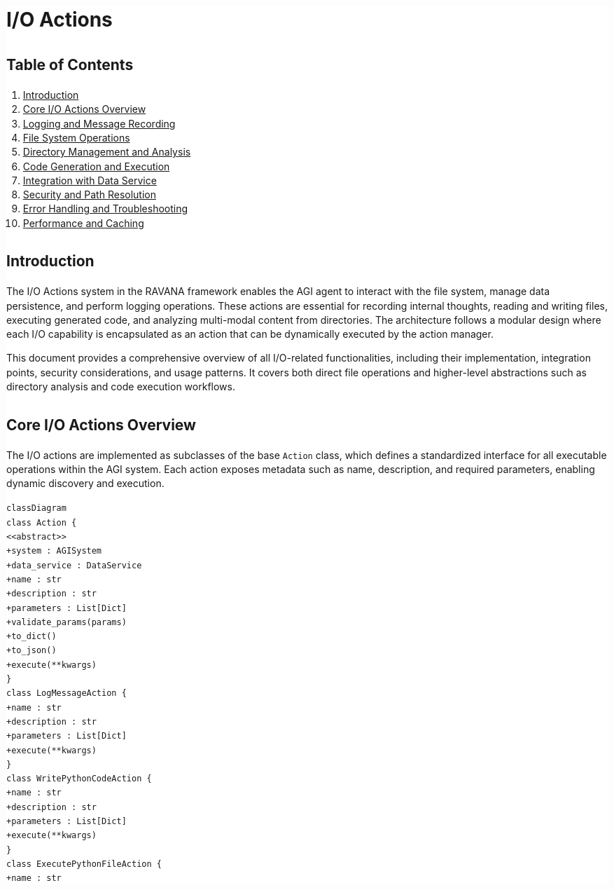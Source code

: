 # I/O Actions



## Table of Contents
1. [Introduction](#introduction)
2. [Core I/O Actions Overview](#core-io-actions-overview)
3. [Logging and Message Recording](#logging-and-message-recording)
4. [File System Operations](#file-system-operations)
5. [Directory Management and Analysis](#directory-management-and-analysis)
6. [Code Generation and Execution](#code-generation-and-execution)
7. [Integration with Data Service](#integration-with-data-service)
8. [Security and Path Resolution](#security-and-path-resolution)
9. [Error Handling and Troubleshooting](#error-handling-and-troubleshooting)
10. [Performance and Caching](#performance-and-caching)

## Introduction
The I/O Actions system in the RAVANA framework enables the AGI agent to interact with the file system, manage data persistence, and perform logging operations. These actions are essential for recording internal thoughts, reading and writing files, executing generated code, and analyzing multi-modal content from directories. The architecture follows a modular design where each I/O capability is encapsulated as an action that can be dynamically executed by the action manager.

This document provides a comprehensive overview of all I/O-related functionalities, including their implementation, integration points, security considerations, and usage patterns. It covers both direct file operations and higher-level abstractions such as directory analysis and code execution workflows.

## Core I/O Actions Overview

The I/O actions are implemented as subclasses of the base `Action` class, which defines a standardized interface for all executable operations within the AGI system. Each action exposes metadata such as name, description, and required parameters, enabling dynamic discovery and execution.

```mermaid
classDiagram
class Action {
<<abstract>>
+system : AGISystem
+data_service : DataService
+name : str
+description : str
+parameters : List[Dict]
+validate_params(params)
+to_dict()
+to_json()
+execute(**kwargs)
}
class LogMessageAction {
+name : str
+description : str
+parameters : List[Dict]
+execute(**kwargs)
}
class WritePythonCodeAction {
+name : str
+description : str
+parameters : List[Dict]
+execute(**kwargs)
}
class ExecutePythonFileAction {
+name : str
```